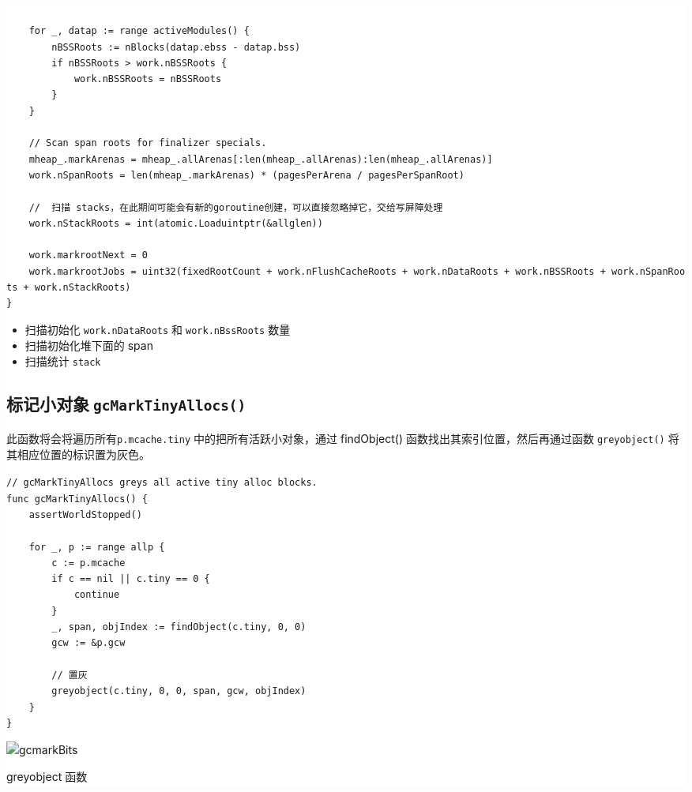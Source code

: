 ```

	for _, datap := range activeModules() {
		nBSSRoots := nBlocks(datap.ebss - datap.bss)
		if nBSSRoots > work.nBSSRoots {
			work.nBSSRoots = nBSSRoots
		}
	}

	// Scan span roots for finalizer specials.
	mheap_.markArenas = mheap_.allArenas[:len(mheap_.allArenas):len(mheap_.allArenas)]
	work.nSpanRoots = len(mheap_.markArenas) * (pagesPerArena / pagesPerSpanRoot)

	//  扫描 stacks，在此期间可能会有新的goroutine创建，可以直接忽略掉它，交给写屏障处理
	work.nStackRoots = int(atomic.Loaduintptr(&allglen))

	work.markrootNext = 0
	work.markrootJobs = uint32(fixedRootCount + work.nFlushCacheRoots + work.nDataRoots + work.nBSSRoots + work.nSpanRoots + work.nStackRoots)
}
```

 * 扫描初始化 `work.nDataRoots` 和 `work.nBssRoots` 数量
 * 扫描初始化堆下面的 span
 * 扫描统计 `stack`

## 标记小对象 `gcMarkTinyAllocs()`  

此函数将会将遍历所有`p.mcache.tiny` 中的把所有活跃小对象，通过 findObject() 函数找出其索引位置，然后再通过函数 `greyobject()` 将其相应位置的标识置为灰色。

```
// gcMarkTinyAllocs greys all active tiny alloc blocks.
func gcMarkTinyAllocs() {
	assertWorldStopped()

	for _, p := range allp {
		c := p.mcache
		if c == nil || c.tiny == 0 {
			continue
		}
		_, span, objIndex := findObject(c.tiny, 0, 0)
		gcw := &p.gcw

		// 置灰
		greyobject(c.tiny, 0, 0, span, gcw, objIndex)
	}
}
```

![](https://blogstatic.haohtml.com/uploads/2021/04/94ef332c39e0b9f5a853cc29bc9349a7.png)gcmarkBits

greyobject 函数
